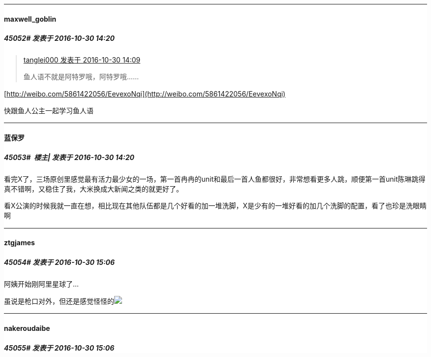 


-----

####  maxwell_goblin  
##### 45052#       发表于 2016-10-30 14:20



<blockquote><a href="httphttps://bbs.saraba1st.com/2b/forum.php?mod=redirect&amp;goto=findpost&amp;pid=34016110&amp;ptid=1105387" target="_blank">tanglei000 发表于 2016-10-30 14:09</a>

鱼人语不就是阿特罗哦，阿特罗哦……</blockquote>
[http://weibo.com/5861422056/EevexoNqi](http://weibo.com/5861422056/EevexoNqi)


快跟鱼人公主一起学习鱼人语







-----

####  蓝保罗  
##### 45053#         楼主| 发表于 2016-10-30 14:20




看完X了，三场原创里感觉最有活力最少女的一场，第一首冉冉的unit和最后一首人鱼都很好，非常想看更多人跳，顺便第一首unit陈琳跳得真不错啊，又稳住了我，大米换成大新闻之类的就更好了。

看X公演的时候我就一直在想，相比现在其他队伍都是几个好看的加一堆洗脚，X是少有的一堆好看的加几个洗脚的配置，看了也珍是洗眼睛啊







-----

####  ztgjames  
##### 45054#       发表于 2016-10-30 15:06




阿姨开始刚阿里星球了...


虽说是枪口对外，但还是感觉怪怪的<img src="https://static.saraba1st.com/image/smiley/face/149.gif" referrerpolicy="no-referrer">








-----

####  nakeroudaibe  
##### 45055#       发表于 2016-10-30 15:06

